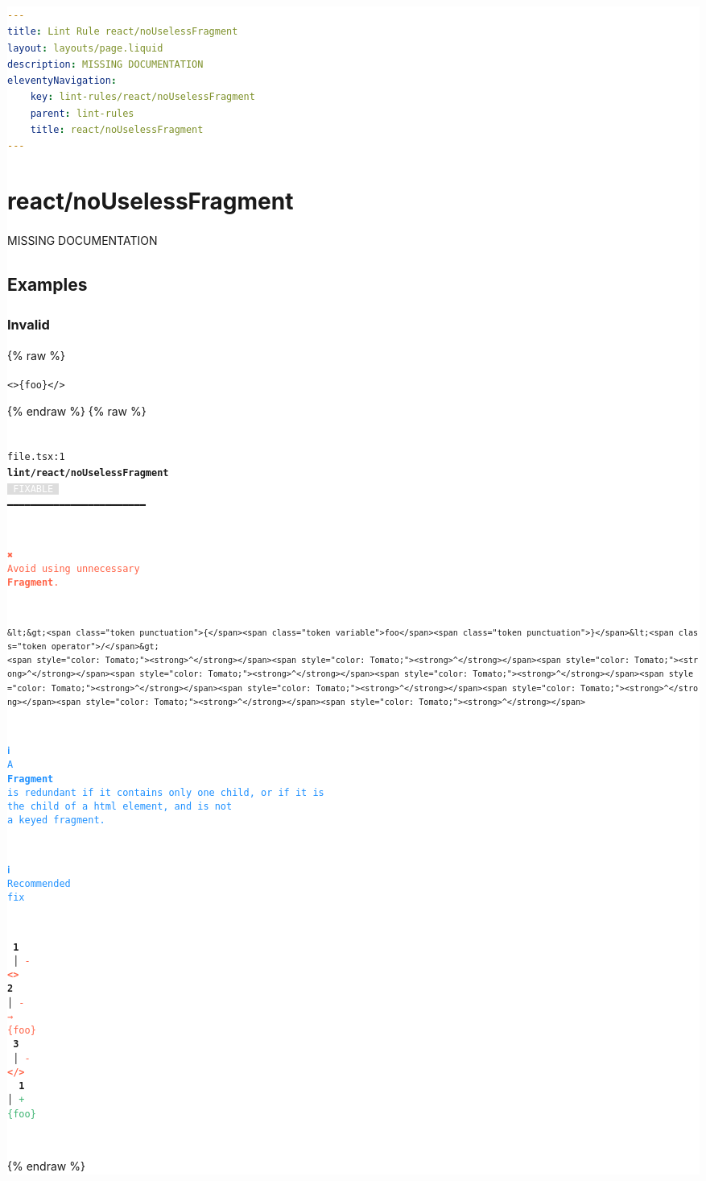 ```yaml
---
title: Lint Rule react/noUselessFragment
layout: layouts/page.liquid
description: MISSING DOCUMENTATION
eleventyNavigation:
	key: lint-rules/react/noUselessFragment
	parent: lint-rules
	title: react/noUselessFragment
---
```


# react/noUselessFragment

MISSING DOCUMENTATION



## Examples
### Invalid
{% raw %}<pre class="language-text"><code class="language-text"><><span class="token punctuation">{</span><span class="token variable">foo</span><span class="token punctuation">}</span><<span class="token operator">/</span>></code></pre>{% endraw %}
{% raw %}<pre class="language-text"><code class="language-text">
 <span style="text-decoration-style: dotted;">file.tsx:1</span> <strong>lint/react/noUselessFragment</strong> <span style="color: white; background-color: #ddd;"> FIXABLE </span> ━━━━━━━━━━━━━━━━━━━━━━━━

  <strong><span style="color: Tomato;">✖ </span></strong><span style="color: Tomato;">Avoid using unnecessary </span><span style="color: Tomato;"><strong>Fragment</strong></span><span style="color: Tomato;">.</span>

    &lt;&gt;<span class="token punctuation">{</span><span class="token variable">foo</span><span class="token punctuation">}</span>&lt;<span class="token operator">/</span>&gt;
    <span style="color: Tomato;"><strong>^</strong></span><span style="color: Tomato;"><strong>^</strong></span><span style="color: Tomato;"><strong>^</strong></span><span style="color: Tomato;"><strong>^</strong></span><span style="color: Tomato;"><strong>^</strong></span><span style="color: Tomato;"><strong>^</strong></span><span style="color: Tomato;"><strong>^</strong></span><span style="color: Tomato;"><strong>^</strong></span><span style="color: Tomato;"><strong>^</strong></span><span style="color: Tomato;"><strong>^</strong></span>

  <strong><span style="color: DodgerBlue;">ℹ </span></strong><span style="color: DodgerBlue;">A </span><span style="color: DodgerBlue;"><strong>Fragment</strong></span><span style="color: DodgerBlue;"> is redundant if it contains only one child, or if it is</span>
    <span style="color: DodgerBlue;">the child of a html element, and is not a keyed fragment.</span>

  <strong><span style="color: DodgerBlue;">ℹ </span></strong><span style="color: DodgerBlue;">Recommended fix</span>

  <strong>  </strong><strong>1</strong><strong> </strong><strong> </strong><strong> │ </strong><span style="color: Tomato;">-</span> <span style="color: Tomato;"><strong>&lt;&gt;</strong></span>
  <strong>  </strong><strong>2</strong><strong> </strong><strong> </strong><strong> │ </strong><span style="color: Tomato;">-</span> <span style="color: Tomato;"><strong><span style="opacity: 0.8;">&rarr; </span></strong></span><span style="color: Tomato;">{foo}</span>
  <strong>  </strong><strong>3</strong><strong> </strong><strong> </strong><strong> │ </strong><span style="color: Tomato;">-</span> <span style="color: Tomato;"><strong>&lt;/&gt;</strong></span>
  <strong>  </strong><strong> </strong><strong> </strong><strong>1</strong><strong> │ </strong><span style="color: MediumSeaGreen;">+</span> <span style="color: MediumSeaGreen;">{foo}</span>

</code></pre>{% endraw %}
